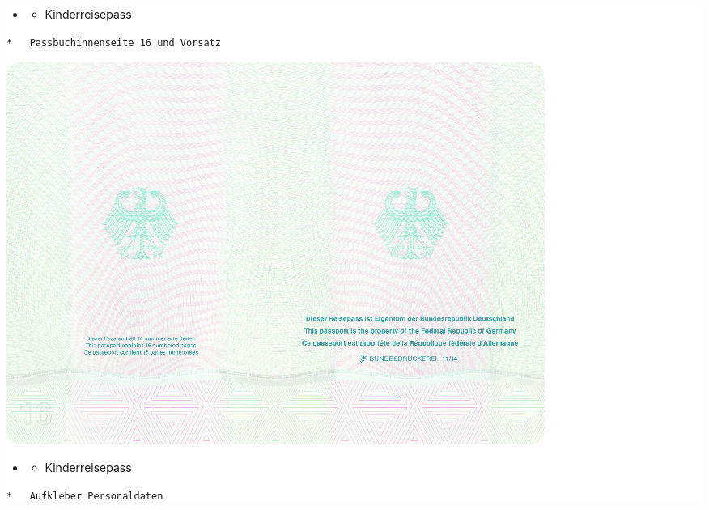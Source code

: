 
*    *   Kinderreisepass

    *   Passbuchinnenseite 16 und Vorsatz




![bgbl1_2017_j0162-1_0550.jpg](bgbl1_2017_j0162-1_0550.jpg)

*    *   Kinderreisepass

    *   Aufkleber Personaldaten



